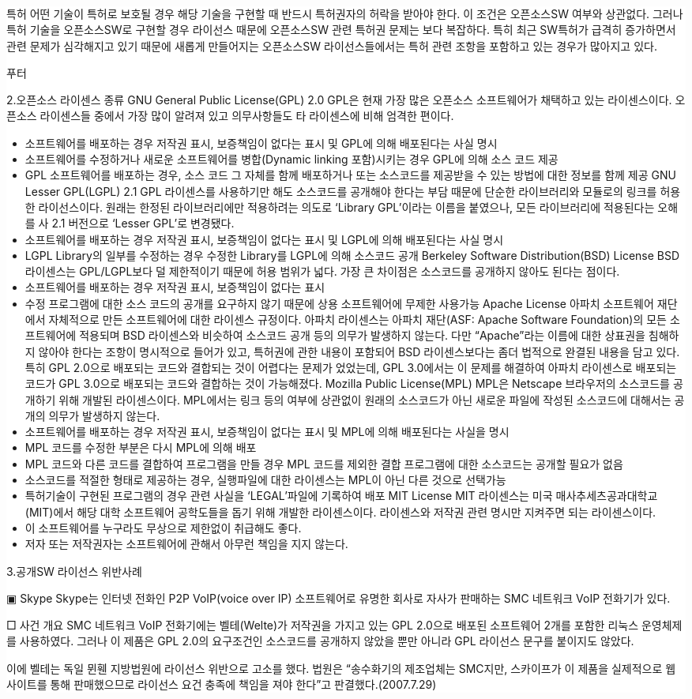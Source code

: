 특허
어떤 기술이 특허로 보호될 경우 해당 기술을 구현할 때 반드시 특허권자의 허락을 받아야 한다. 이 조건은 오픈소스SW 여부와 상관없다. 그러나 특허 기술을 오픈소스SW로 구현할 경우 라이선스 때문에 오픈소스SW 관련 특허권 문제는 보다 복잡하다. 특히 최근 SW특허가 급격히 증가하면서 관련 문제가 심각해지고 있기 때문에 새롭게 만들어지는 오픈소스SW 라이선스들에서는 특허 관련 조항을 포함하고 있는 경우가 많아지고 있다.

푸터



2.오픈소스 라이센스 종류
GNU General Public License(GPL) 2.0
GPL은 현재 가장 많은 오픈소스 소프트웨어가 채택하고 있는 라이센스이다. 오픈소스 라이센스들 중에서 가장 많이 알려져 있고 의무사항들도 타 라이센스에 비해 엄격한 편이다.
* 소프트웨어를 배포하는 경우 저작권 표시, 보증책임이 없다는 표시 및 GPL에 의해 배포된다는 사실 명시
* 소프트웨어를 수정하거나 새로운 소프트웨어를 병합(Dynamic linking 포함)시키는 경우 GPL에 의해 소스 코드 제공
* GPL 소프트웨어를 배포하는 경우, 소스 코드 그 자체를 함께 배포하거나 또는 소스코드를 제공받을 수 있는 방법에 대한 정보를 함께 제공
GNU Lesser GPL(LGPL) 2.1
GPL 라이센스를 사용하기만 해도 소스코드를 공개해야 한다는 부담 때문에 단순한 라이브러리와 모듈로의 링크를 허용한 라이선스이다. 원래는 한정된 라이브러리에만 적용하려는 의도로 ‘Library GPL’이라는 이름을 붙였으나, 모든 라이브러리에 적용된다는 오해를 사 2.1 버전으로 ‘Lesser GPL’로 변경됐다.
* 소프트웨어를 배포하는 경우 저작권 표시, 보증책임이 없다는 표시 및 LGPL에 의해 배포된다는 사실 명시
* LGPL Library의 일부를 수정하는 경우 수정한 Library를 LGPL에 의해 소스코드 공개
Berkeley Software Distribution(BSD) License
BSD 라이센스는 GPL/LGPL보다 덜 제한적이기 때문에 허용 범위가 넓다. 가장 큰 차이점은 소스코드를 공개하지 않아도 된다는 점이다.
* 소프트웨어를 배포하는 경우 저작권 표시, 보증책임이 없다는 표시
* 수정 프로그램에 대한 소스 코드의 공개를 요구하지 않기 때문에 상용 소프트웨어에 무제한 사용가능
Apache License
아파치 소프트웨어 재단에서 자체적으로 만든 소프트웨어에 대한 라이센스 규정이다.
아파치 라이센스는 아파치 재단(ASF: Apache Software Foundation)의 모든 소프트웨어에 적용되며 BSD 라이센스와 비슷하여 소스코드 공개 등의 의무가 발생하지 않는다. 다만 “Apache”라는 이름에 대한 상표권을 침해하지 않아야 한다는 조항이 명시적으로 들어가 있고, 특허권에 관한 내용이 포함되어 BSD 라이센스보다는 좀더 법적으로 완결된 내용을 담고 있다. 특히 GPL 2.0으로 배포되는 코드와 결합되는 것이 어렵다는 문제가 었었는데, GPL 3.0에서는 이 문제를 해결하여 아파치 라이센스로 배포되는 코드가 GPL 3.0으로 배포되는 코드와 결합하는 것이 가능해졌다.
Mozilla Public License(MPL)
MPL은 Netscape 브라우저의 소스코드를 공개하기 위해 개발된 라이센스이다. MPL에서는 링크 등의 여부에 상관없이 원래의 소스코드가 아닌 새로운 파일에 작성된 소스코드에 대해서는 공개의 의무가 발생하지 않는다.
* 소프트웨어를 배포하는 경우 저작권 표시, 보증책임이 없다는 표시 및 MPL에 의해 배포된다는 사실을 명시
* MPL 코드를 수정한 부분은 다시 MPL에 의해 배포
* MPL 코드와 다른 코드를 결합하여 프로그램을 만들 경우 MPL 코드를 제외한 결합 프로그램에 대한 소스코드는 공개할 필요가 없음
* 소스코드를 적절한 형태로 제공하는 경우, 실행파일에 대한 라이센스는 MPL이 아닌 다른 것으로 선택가능
* 특허기술이 구현된 프로그램의 경우 관련 사실을 ‘LEGAL’파일에 기록하여 배포
MIT License
MIT 라이센스는 미국 매사추세츠공과대학교(MIT)에서 해당 대학 소프트웨어 공학도들을 돕기 위해 개발한 라이센스이다. 라이센스와 저작권 관련 명시만 지켜주면 되는 라이센스이다.
* 이 소프트웨어를 누구라도 무상으로 제한없이 취급해도 좋다.
* 저자 또는 저작권자는 소프트웨어에 관해서 아무런 책임을 지지 않는다.


3.공개SW 라이선스 위반사례


▣ Skype
Skype는 인터넷 전화인 P2P VoIP(voice over IP) 소프트웨어로 유명한 회사로 자사가 판매하는 SMC 네트워크 VoIP 전화기가 있다.

□ 사건 개요
SMC 네트워크 VoIP 전화기에는 벨테(Welte)가 저작권을 가지고 있는 GPL 2.0으로 배포된 소프트웨어 2개를 포함한 리눅스 운영체제를 사용하였다. 그러나 이 제품은 GPL 2.0의 요구조건인 소스코드를 공개하지 않았을 뿐만 아니라 GPL 라이선스 문구를 붙이지도 않았다.

이에 벨테는 독일 뮌휀 지방법원에 라이선스 위반으로 고소를 했다. 법원은 “송수화기의 제조업체는 SMC지만, 스카이프가 이 제품을 실제적으로 웹사이트를 통해 판매했으므로 라이선스 요건 충족에 책임을 져야 한다”고 판결했다.(2007.7.29)
